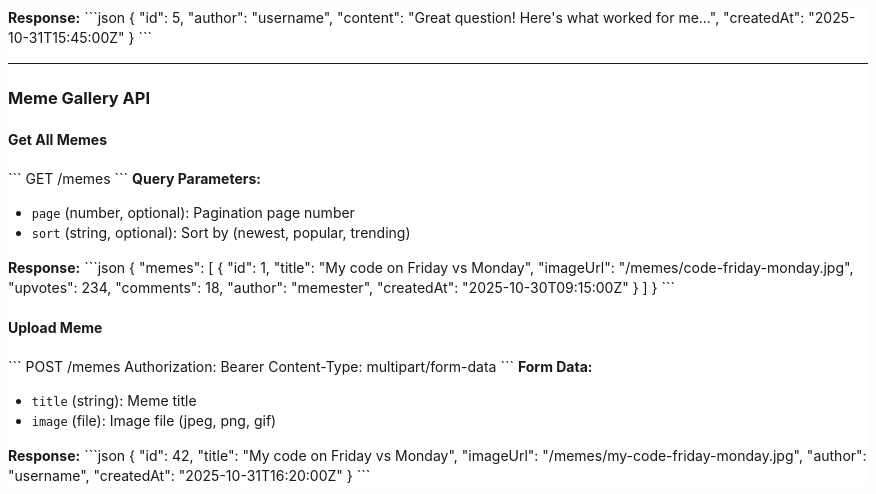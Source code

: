 **Response:**
\`\`\`json
{
  "id": 5,
  "author": "username",
  "content": "Great question! Here's what worked for me...",
  "createdAt": "2025-10-31T15:45:00Z"
}
\`\`\`

---

### Meme Gallery API

#### Get All Memes
\`\`\`
GET /memes
\`\`\`
**Query Parameters:**
- `page` (number, optional): Pagination page number
- `sort` (string, optional): Sort by (newest, popular, trending)

**Response:**
\`\`\`json
{
  "memes": [
    {
      "id": 1,
      "title": "My code on Friday vs Monday",
      "imageUrl": "/memes/code-friday-monday.jpg",
      "upvotes": 234,
      "comments": 18,
      "author": "memester",
      "createdAt": "2025-10-30T09:15:00Z"
    }
  ]
}
\`\`\`

#### Upload Meme
\`\`\`
POST /memes
Authorization: Bearer <token>
Content-Type: multipart/form-data
\`\`\`
**Form Data:**
- `title` (string): Meme title
- `image` (file): Image file (jpeg, png, gif)

**Response:**
\`\`\`json
{
  "id": 42,
  "title": "My code on Friday vs Monday",
  "imageUrl": "/memes/my-code-friday-monday.jpg",
  "author": "username",
  "createdAt": "2025-10-31T16:20:00Z"
}
\`\`\`
